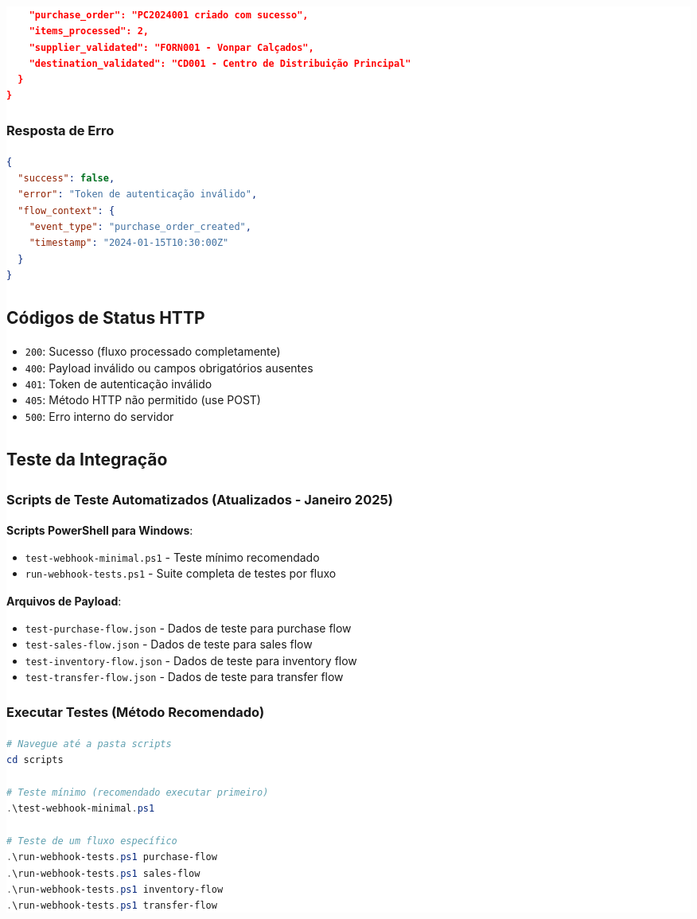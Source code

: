 ```json
    "purchase_order": "PC2024001 criado com sucesso",
    "items_processed": 2,
    "supplier_validated": "FORN001 - Vonpar Calçados",
    "destination_validated": "CD001 - Centro de Distribuição Principal"
  }
}
```

### Resposta de Erro

```json
{
  "success": false,
  "error": "Token de autenticação inválido",
  "flow_context": {
    "event_type": "purchase_order_created",
    "timestamp": "2024-01-15T10:30:00Z"
  }
}
```

## Códigos de Status HTTP

- `200`: Sucesso (fluxo processado completamente)
- `400`: Payload inválido ou campos obrigatórios ausentes
- `401`: Token de autenticação inválido
- `405`: Método HTTP não permitido (use POST)
- `500`: Erro interno do servidor

## Teste da Integração

### Scripts de Teste Automatizados (Atualizados - Janeiro 2025)

**Scripts PowerShell para Windows**:
- `test-webhook-minimal.ps1` - Teste mínimo recomendado
- `run-webhook-tests.ps1` - Suite completa de testes por fluxo

**Arquivos de Payload**:
- `test-purchase-flow.json` - Dados de teste para purchase flow
- `test-sales-flow.json` - Dados de teste para sales flow
- `test-inventory-flow.json` - Dados de teste para inventory flow
- `test-transfer-flow.json` - Dados de teste para transfer flow

### Executar Testes (Método Recomendado)

```powershell
# Navegue até a pasta scripts
cd scripts

# Teste mínimo (recomendado executar primeiro)
.\test-webhook-minimal.ps1

# Teste de um fluxo específico
.\run-webhook-tests.ps1 purchase-flow
.\run-webhook-tests.ps1 sales-flow
.\run-webhook-tests.ps1 inventory-flow
.\run-webhook-tests.ps1 transfer-flow
```
